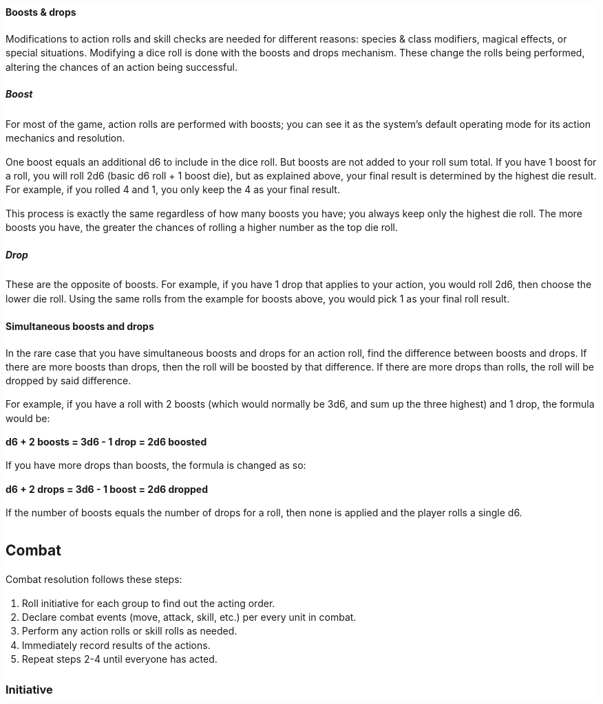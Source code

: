 #### Boosts & drops

Modifications to action rolls and skill checks are needed for different reasons: species & class modifiers, magical effects, or special situations. Modifying a dice roll is done with the boosts and drops mechanism. These change the rolls being performed, altering the chances of an action being successful.

##### Boost

For most of the game, action rolls are performed with boosts; you can see it as the system’s default operating mode for its action mechanics and resolution.

One boost equals an additional d6 to include in the dice roll. But boosts are not added to your roll sum total. If you have 1 boost for a roll, you will roll 2d6 (basic d6 roll + 1 boost die), but as explained above, your final result is determined by the highest die result. For example, if you rolled 4  and 1, you only keep the 4 as your final result.

This process is exactly the same regardless of how many boosts you have; you always keep only the highest die roll. The more boosts you have, the greater the chances of rolling a higher number as the top die roll.

##### Drop

These are the opposite of boosts. For example, if you have 1 drop that applies to your action, you would roll 2d6, then choose the lower die roll. Using the same rolls from the example for boosts above, you would pick 1 as your final roll result.

#### Simultaneous boosts and drops

In the rare case that you have simultaneous boosts and drops for an action roll, find the difference between boosts and drops. If there are more boosts than drops, then the roll will be boosted by that difference. If there are more drops than rolls, the roll will be dropped by said difference.

For example, if you have a roll with 2 boosts (which would normally be 3d6, and sum up the three highest) and 1 drop, the formula would be:

**d6 + 2 boosts = 3d6 - 1 drop = 2d6 boosted**

If you have more drops than boosts, the formula is changed as so:

**d6 + 2 drops = 3d6 - 1 boost = 2d6 dropped**

If the number of boosts equals the number of drops for a roll, then none is applied and the player rolls a single d6.

## Combat

Combat resolution follows these steps:

1. Roll initiative for each group to find out the acting order.
2. Declare combat events (move, attack, skill, etc.) per every unit in combat.
3. Perform any action rolls or skill rolls as needed.
4. Immediately record results of the actions.
5. Repeat steps 2-4 until everyone has acted.

### Initiative

